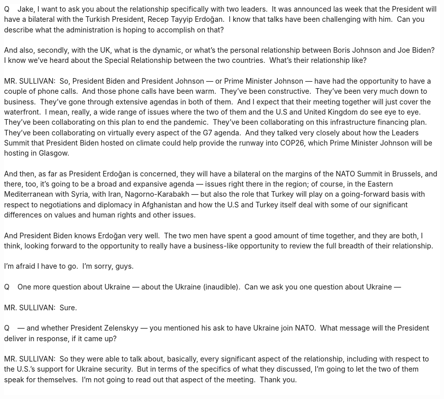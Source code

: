 Q    Jake, I want to ask you about the relationship specifically with
two leaders.  It was announced las week that the President will have a
bilateral with the Turkish President, Recep Tayyip Erdoğan.  I know that
talks have been challenging with him.  Can you describe what the
administration is hoping to accomplish on that?   
   
And also, secondly, with the UK, what is the dynamic, or what’s the
personal relationship between Boris Johnson and Joe Biden?  I know we’ve
heard about the Special Relationship between the two countries.  What’s
their relationship like?  
   
MR. SULLIVAN:  So, President Biden and President Johnson — or Prime
Minister Johnson — have had the opportunity to have a couple of phone
calls.  And those phone calls have been warm.  They’ve been
constructive.  They’ve been very much down to business.  They’ve gone
through extensive agendas in both of them.  And I expect that their
meeting together will just cover the waterfront.  I mean, really, a wide
range of issues where the two of them and the U.S and United Kingdom do
see eye to eye.  They’ve been collaborating on this plan to end the
pandemic.  They’ve been collaborating on this infrastructure financing
plan.  They’ve been collaborating on virtually every aspect of the G7
agenda.  And they talked very closely about how the Leaders Summit that
President Biden hosted on climate could help provide the runway into
COP26, which Prime Minister Johnson will be hosting in Glasgow.  
   
And then, as far as President Erdoğan is concerned, they will have a
bilateral on the margins of the NATO Summit in Brussels, and there, too,
it’s going to be a broad and expansive agenda — issues right there in
the region; of course, in the Eastern Mediterranean with Syria, with
Iran, Nagorno-Karabakh — but also the role that Turkey will play on a
going-forward basis with respect to negotiations and diplomacy in
Afghanistan and how the U.S and Turkey itself deal with some of our
significant differences on values and human rights and other issues.   
   
And President Biden knows Erdoğan very well.  The two men have spent a
good amount of time together, and they are both, I think, looking
forward to the opportunity to really have a business-like opportunity to
review the full breadth of their relationship.   
   
I’m afraid I have to go.  I’m sorry, guys.  
   
Q    One more question about Ukraine — about the Ukraine (inaudible). 
Can we ask you one question about Ukraine —  
   
MR. SULLIVAN:  Sure.  
   
Q    — and whether President Zelenskyy — you mentioned his ask to have
Ukraine join NATO.  What message will the President deliver in response,
if it came up?  
   
MR. SULLIVAN:  So they were able to talk about, basically, every
significant aspect of the relationship, including with respect to the
U.S.’s support for Ukraine security.  But in terms of the specifics of
what they discussed, I’m going to let the two of them speak for
themselves.  I’m not going to read out that aspect of the meeting. 
Thank you.  
   